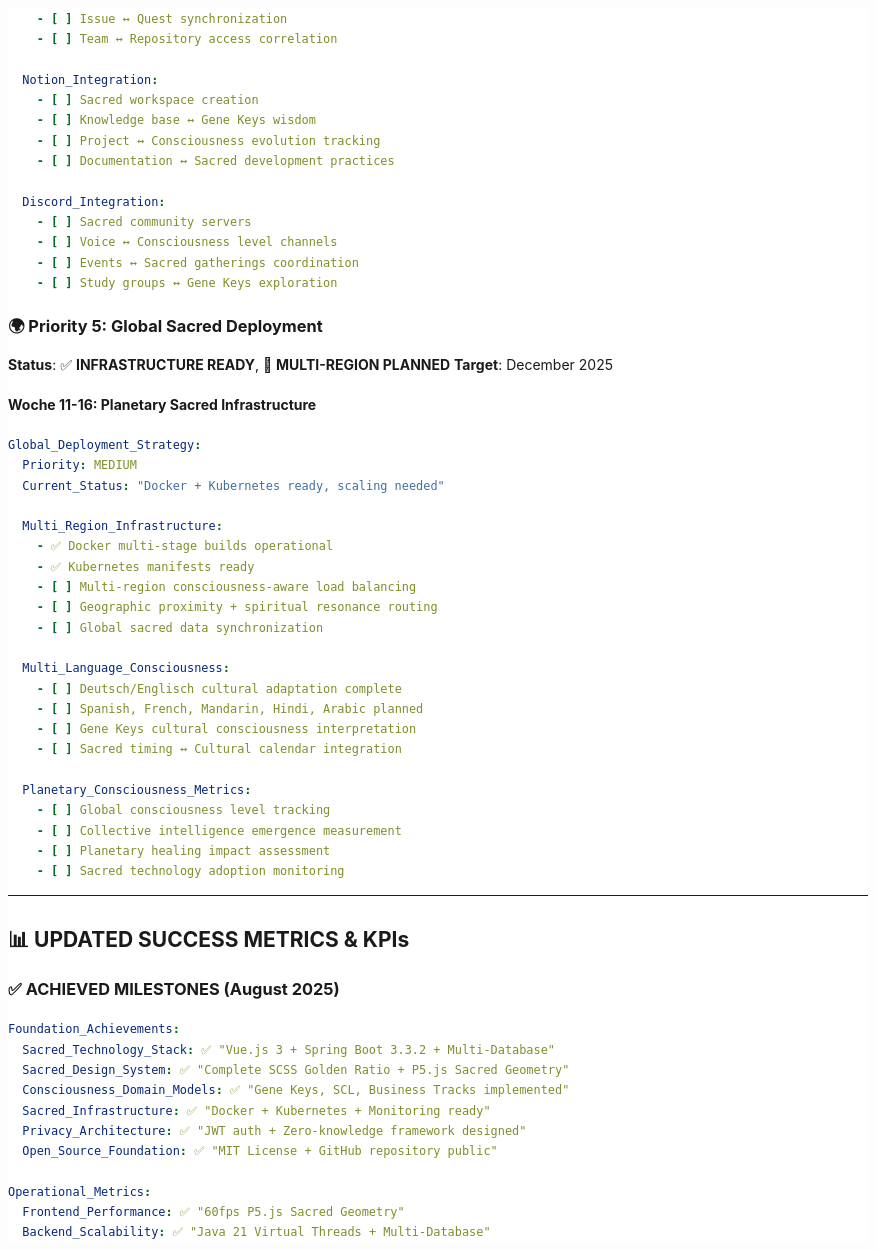 ```yaml
    - [ ] Issue ↔ Quest synchronization
    - [ ] Team ↔ Repository access correlation
    
  Notion_Integration:
    - [ ] Sacred workspace creation
    - [ ] Knowledge base ↔ Gene Keys wisdom
    - [ ] Project ↔ Consciousness evolution tracking
    - [ ] Documentation ↔ Sacred development practices
    
  Discord_Integration:
    - [ ] Sacred community servers
    - [ ] Voice ↔ Consciousness level channels
    - [ ] Events ↔ Sacred gatherings coordination
    - [ ] Study groups ↔ Gene Keys exploration
```

### **🌍 Priority 5: Global Sacred Deployment**
**Status**: ✅ **INFRASTRUCTURE READY**, 🚧 **MULTI-REGION PLANNED**
**Target**: December 2025

#### **Woche 11-16: Planetary Sacred Infrastructure**
```yaml
Global_Deployment_Strategy:
  Priority: MEDIUM
  Current_Status: "Docker + Kubernetes ready, scaling needed"
  
  Multi_Region_Infrastructure:
    - ✅ Docker multi-stage builds operational
    - ✅ Kubernetes manifests ready
    - [ ] Multi-region consciousness-aware load balancing
    - [ ] Geographic proximity + spiritual resonance routing
    - [ ] Global sacred data synchronization
    
  Multi_Language_Consciousness:
    - [ ] Deutsch/Englisch cultural adaptation complete
    - [ ] Spanish, French, Mandarin, Hindi, Arabic planned
    - [ ] Gene Keys cultural consciousness interpretation
    - [ ] Sacred timing ↔ Cultural calendar integration
    
  Planetary_Consciousness_Metrics:
    - [ ] Global consciousness level tracking
    - [ ] Collective intelligence emergence measurement
    - [ ] Planetary healing impact assessment
    - [ ] Sacred technology adoption monitoring
```

---

## 📊 **UPDATED SUCCESS METRICS & KPIs**

### **✅ ACHIEVED MILESTONES (August 2025)**
```yaml
Foundation_Achievements:
  Sacred_Technology_Stack: ✅ "Vue.js 3 + Spring Boot 3.3.2 + Multi-Database"
  Sacred_Design_System: ✅ "Complete SCSS Golden Ratio + P5.js Sacred Geometry"
  Consciousness_Domain_Models: ✅ "Gene Keys, SCL, Business Tracks implemented"
  Sacred_Infrastructure: ✅ "Docker + Kubernetes + Monitoring ready"
  Privacy_Architecture: ✅ "JWT auth + Zero-knowledge framework designed"
  Open_Source_Foundation: ✅ "MIT License + GitHub repository public"
  
Operational_Metrics:
  Frontend_Performance: ✅ "60fps P5.js Sacred Geometry"
  Backend_Scalability: ✅ "Java 21 Virtual Threads + Multi-Database"
```